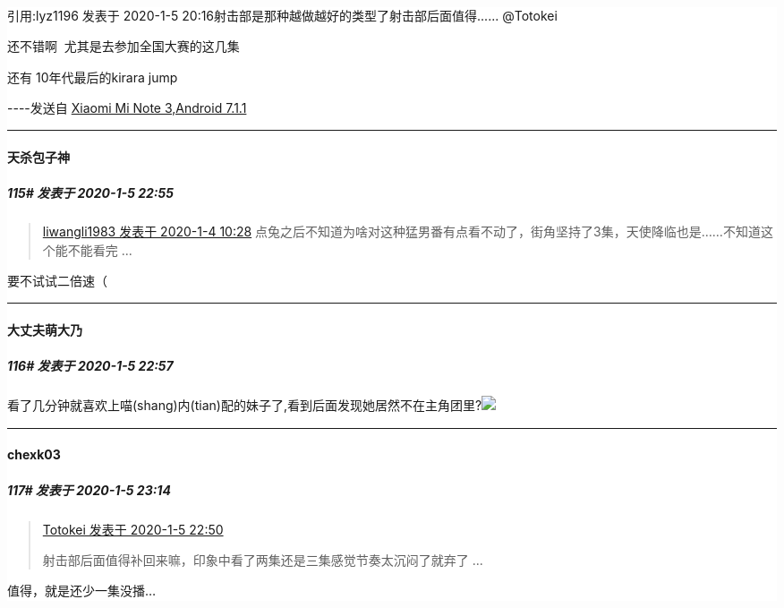 引用:lyz1196 发表于 2020-1-5 20:16射击部是那种越做越好的类型了射击部后面值得......</blockquote>
@Totokei

还不错啊  尤其是去参加全国大赛的这几集 

还有 10年代最后的kirara jump 


----发送自 [Xiaomi Mi Note 3,Android 7.1.1](http://stage1.5j4m.com/?1.32)







-----

####  天杀包子神  
##### 115#       发表于 2020-1-5 22:55



<blockquote><a href="httphttps://bbs.saraba1st.com/2b/forum.php?mod=redirect&amp;goto=findpost&amp;pid=46080640&amp;ptid=1813674" target="_blank">liwangli1983 发表于 2020-1-4 10:28</a>
点兔之后不知道为啥对这种猛男番有点看不动了，街角坚持了3集，天使降临也是……不知道这个能不能看完 ...</blockquote>
要不试试二倍速（







-----

####  大丈夫萌大乃  
##### 116#       发表于 2020-1-5 22:57




看了几分钟就喜欢上喵(shang)内(tian)配的妹子了,看到后面发现她居然不在主角团里?<img src="https://static.saraba1st.com/image/smiley/face2017/001.png" referrerpolicy="no-referrer">







-----

####  chexk03  
##### 117#       发表于 2020-1-5 23:14



<blockquote><a href="httphttps://bbs.saraba1st.com/2b/forum.php?mod=redirect&amp;goto=findpost&amp;pid=46095132&amp;ptid=1813674" target="_blank">Totokei 发表于 2020-1-5 22:50</a>

射击部后面值得补回来嘛，印象中看了两集还是三集感觉节奏太沉闷了就弃了 ...</blockquote>
值得，就是还少一集没播…





